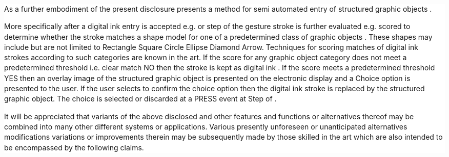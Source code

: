 As a further embodiment of the present disclosure presents a method for semi automated entry of structured graphic objects .

More specifically after a digital ink entry is accepted e.g. or step of the gesture stroke is further evaluated e.g. scored to determine whether the stroke matches a shape model for one of a predetermined class of graphic objects . These shapes may include but are not limited to Rectangle Square Circle Ellipse Diamond Arrow. Techniques for scoring matches of digital ink strokes according to such categories are known in the art. If the score for any graphic object category does not meet a predetermined threshold i.e. clear match NO then the stroke is kept as digital ink . If the score meets a predetermined threshold YES then an overlay image of the structured graphic object is presented on the electronic display and a Choice option is presented to the user. If the user selects to confirm the choice option then the digital ink stroke is replaced by the structured graphic object. The choice is selected or discarded at a PRESS event at Step of .

It will be appreciated that variants of the above disclosed and other features and functions or alternatives thereof may be combined into many other different systems or applications. Various presently unforeseen or unanticipated alternatives modifications variations or improvements therein may be subsequently made by those skilled in the art which are also intended to be encompassed by the following claims.

